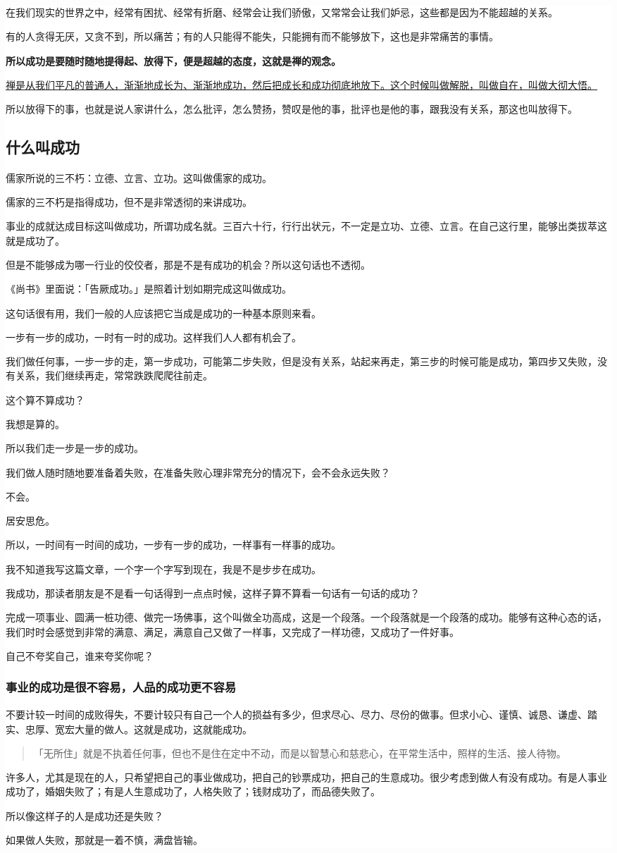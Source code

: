 在我们现实的世界之中，经常有困扰、经常有折磨、经常会让我们骄傲，又常常会让我们妒忌，这些都是因为不能超越的关系。

有的人贪得无厌，又贪不到，所以痛苦；有的人只能得不能失，只能拥有而不能够放下，这也是非常痛苦的事情。

**所以成功是要随时随地提得起、放得下，便是超越的态度，这就是禅的观念。**

<u>禅是从我们平凡的普通人，渐渐地成长为、渐渐地成功，然后把成长和成功彻底地放下。这个时候叫做解脱，叫做自在，叫做大彻大悟。</u>

所以放得下的事，也就是说人家讲什么，怎么批评，怎么赞扬，赞叹是他的事，批评也是他的事，跟我没有关系，那这也叫放得下。

## 什么叫成功

儒家所说的三不朽：立德、立言、立功。这叫做儒家的成功。

儒家的三不朽是指得成功，但不是非常透彻的来讲成功。

事业的成就达成目标这叫做成功，所谓功成名就。三百六十行，行行出状元，不一定是立功、立德、立言。在自己这行里，能够出类拔萃这就是成功了。

但是不能够成为哪一行业的佼佼者，那是不是有成功的机会？所以这句话也不透彻。

《尚书》里面说：「告厥成功。」是照着计划如期完成这叫做成功。

这句话很有用，我们一般的人应该把它当成是成功的一种基本原则来看。 

一步有一步的成功，一时有一时的成功。这样我们人人都有机会了。

我们做任何事，一步一步的走，第一步成功，可能第二步失败，但是没有关系，站起来再走，第三步的时候可能是成功，第四步又失败，没有关系，我们继续再走，常常跌跌爬爬往前走。

这个算不算成功？

我想是算的。

所以我们走一步是一步的成功。

我们做人随时随地要准备着失败，在准备失败心理非常充分的情况下，会不会永远失败？

不会。

居安思危。

所以，一时间有一时间的成功，一步有一步的成功，一样事有一样事的成功。

我不知道我写这篇文章，一个字一个字写到现在，我是不是步步在成功。

我成功，那读者朋友是不是看一句话得到一点点时候，这样子算不算看一句话有一句话的成功？

完成一项事业、圆满一桩功德、做完一场佛事，这个叫做全功高成，这是一个段落。一个段落就是一个段落的成功。能够有这种心态的话，我们时时会感觉到非常的满意、满足，满意自己又做了一样事，又完成了一样功德，又成功了一件好事。

自己不夸奖自己，谁来夸奖你呢？

### 事业的成功是很不容易，人品的成功更不容易

不要计较一时间的成败得失，不要计较只有自己一个人的损益有多少，但求尽心、尽力、尽份的做事。但求小心、谨慎、诚恳、谦虚、踏实、忠厚、宽宏大量的做人。这就是成功，这就能成功。

> 「无所住」就是不执着任何事，但也不是住在定中不动，而是以智慧心和慈悲心，在平常生活中，照样的生活、接人待物。

许多人，尤其是现在的人，只希望把自己的事业做成功，把自己的钞票成功，把自己的生意成功。很少考虑到做人有没有成功。有是人事业成功了，婚姻失败了；有是人生意成功了，人格失败了；钱财成功了，而品德失败了。

所以像这样子的人是成功还是失败？

如果做人失败，那就是一着不慎，满盘皆输。
